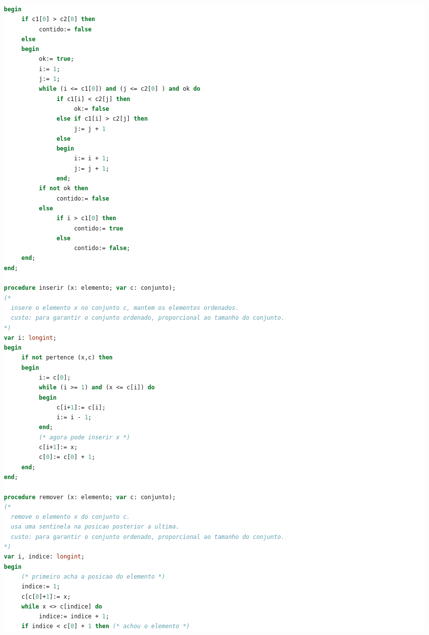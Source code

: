 ```Pascal
begin
     if c1[0] > c2[0] then
          contido:= false
     else
     begin
          ok:= true;
          i:= 1;
          j:= 1;
          while (i <= c1[0]) and (j <= c2[0] ) and ok do
               if c1[i] < c2[j] then
                    ok:= false
               else if c1[i] > c2[j] then
                    j:= j + 1
               else
               begin
                    i:= i + 1;
                    j:= j + 1;
               end;
          if not ok then
               contido:= false
          else
               if i > c1[0] then
                    contido:= true
               else
                    contido:= false;
     end;
end;

procedure inserir (x: elemento; var c: conjunto);
(* 
  insere o elemento x no conjunto c, mantem os elementos ordenados.
  custo: para garantir o conjunto ordenado, proporcional ao tamanho do conjunto.
*)
var i: longint;
begin
     if not pertence (x,c) then
     begin
          i:= c[0];
          while (i >= 1) and (x <= c[i]) do
          begin
               c[i+1]:= c[i];
               i:= i - 1;
          end;
          (* agora pode inserir x *)
          c[i+1]:= x;
          c[0]:= c[0] + 1;
     end;
end;

procedure remover (x: elemento; var c: conjunto);
(* 
  remove o elemento x do conjunto c. 
  usa uma sentinela na posicao posterior a ultima.
  custo: para garantir o conjunto ordenado, proporcional ao tamanho do conjunto.
*) 
var i, indice: longint;
begin
     (* primeiro acha a posicao do elemento *)
     indice:= 1;
     c[c[0]+1]:= x;
     while x <> c[indice] do
          indice:= indice + 1;
     if indice < c[0] + 1 then (* achou o elemento *)
```